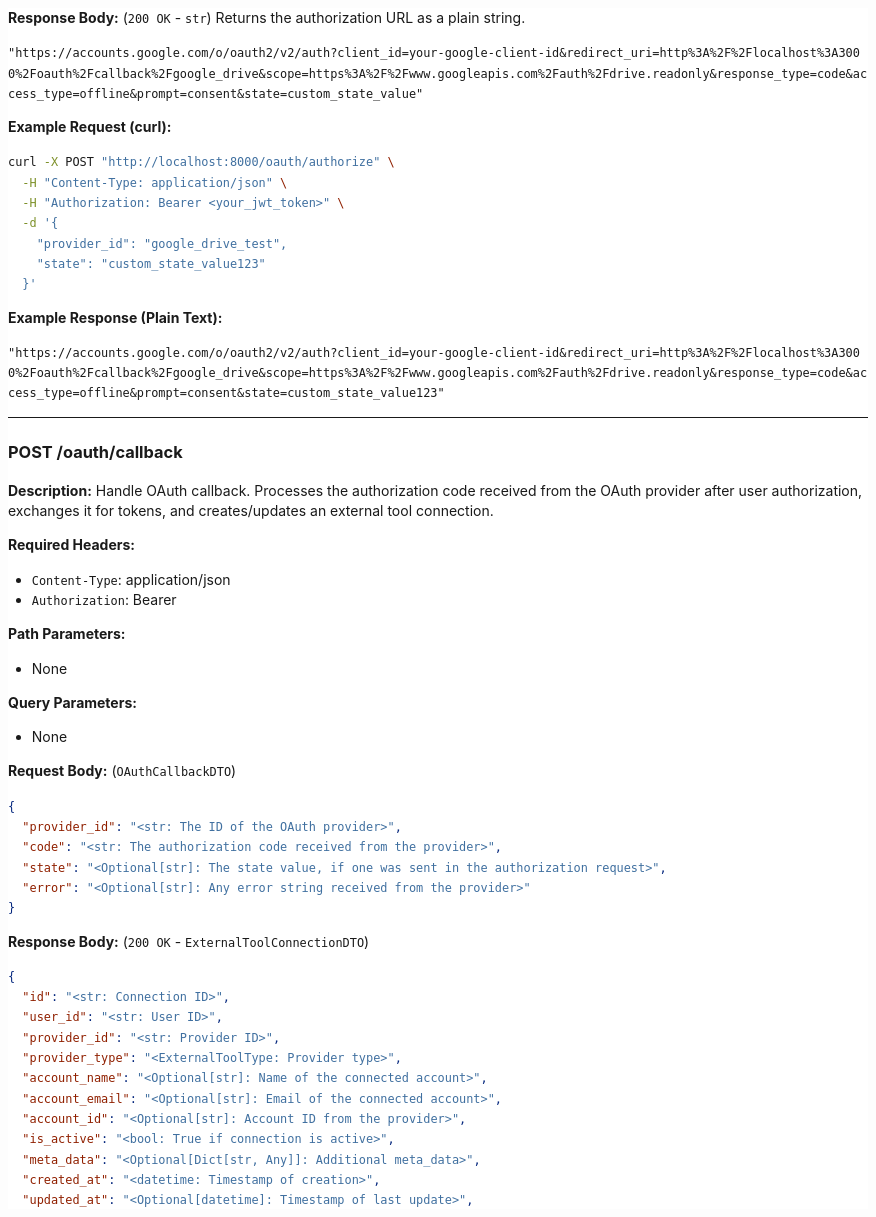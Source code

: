 **Response Body:** (`200 OK` - `str`)
Returns the authorization URL as a plain string.
```
"https://accounts.google.com/o/oauth2/v2/auth?client_id=your-google-client-id&redirect_uri=http%3A%2F%2Flocalhost%3A3000%2Foauth%2Fcallback%2Fgoogle_drive&scope=https%3A%2F%2Fwww.googleapis.com%2Fauth%2Fdrive.readonly&response_type=code&access_type=offline&prompt=consent&state=custom_state_value"
```

**Example Request (curl):**
```bash
curl -X POST "http://localhost:8000/oauth/authorize" \
  -H "Content-Type: application/json" \
  -H "Authorization: Bearer <your_jwt_token>" \
  -d '{
    "provider_id": "google_drive_test",
    "state": "custom_state_value123"
  }'
```

**Example Response (Plain Text):**
```
"https://accounts.google.com/o/oauth2/v2/auth?client_id=your-google-client-id&redirect_uri=http%3A%2F%2Flocalhost%3A3000%2Foauth%2Fcallback%2Fgoogle_drive&scope=https%3A%2F%2Fwww.googleapis.com%2Fauth%2Fdrive.readonly&response_type=code&access_type=offline&prompt=consent&state=custom_state_value123"
```

---

### POST /oauth/callback

**Description:** Handle OAuth callback. Processes the authorization code received from the OAuth provider after user authorization, exchanges it for tokens, and creates/updates an external tool connection.

**Required Headers:**
- `Content-Type`: application/json
- `Authorization`: Bearer <token>

**Path Parameters:**
- None

**Query Parameters:**
- None

**Request Body:** (`OAuthCallbackDTO`)
```json
{
  "provider_id": "<str: The ID of the OAuth provider>",
  "code": "<str: The authorization code received from the provider>",
  "state": "<Optional[str]: The state value, if one was sent in the authorization request>",
  "error": "<Optional[str]: Any error string received from the provider>"
}
```

**Response Body:** (`200 OK` - `ExternalToolConnectionDTO`)
```json
{
  "id": "<str: Connection ID>",
  "user_id": "<str: User ID>",
  "provider_id": "<str: Provider ID>",
  "provider_type": "<ExternalToolType: Provider type>",
  "account_name": "<Optional[str]: Name of the connected account>",
  "account_email": "<Optional[str]: Email of the connected account>",
  "account_id": "<Optional[str]: Account ID from the provider>",
  "is_active": "<bool: True if connection is active>",
  "meta_data": "<Optional[Dict[str, Any]]: Additional meta_data>",
  "created_at": "<datetime: Timestamp of creation>",
  "updated_at": "<Optional[datetime]: Timestamp of last update>",
```